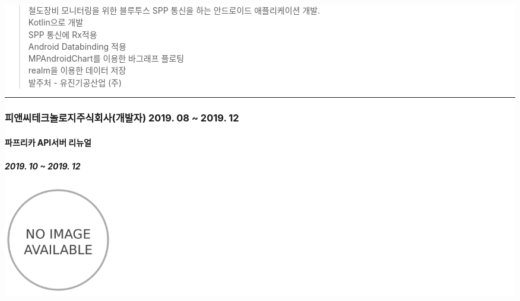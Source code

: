 > 철도장비 모니터링을 위한 블루투스 SPP 통신을 하는 안드로이드 애플리케이션 개발.  
Kotlin으로 개발  
SPP 통신에 Rx적용  
Android Databinding 적용  
MPAndroidChart를 이용한 바그래프 플로팅  
realm을 이용한 데이터 저장  
발주처 - 유진기공산업 (주)  

---

### 피앤씨테크놀로지주식회사(개발자) 2019. 08 ~ 2019. 12  
#### 파프리카 API서버 리뉴얼
##### 2019. 10 ~ 2019. 12
<img src="/assets/images/detailed_cv/no_images.png" width=180 alt="No image available">  
